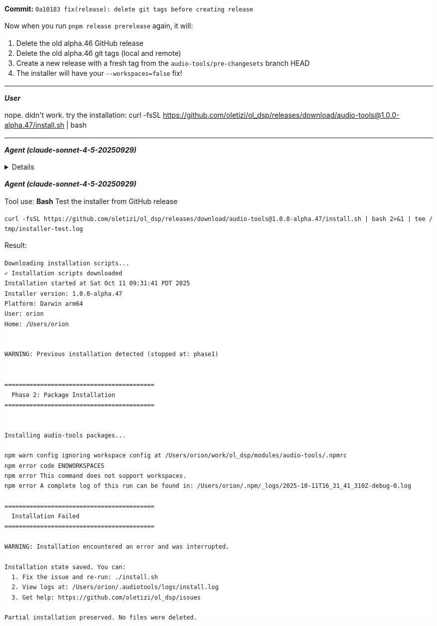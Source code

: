 **Commit:** `0a10183 fix(release): delete git tags before creating release`

Now when you run `pnpm release prerelease` again, it will:
1. Delete the old alpha.46 GitHub release
2. Delete the old alpha.46 git tags (local and remote)
3. Create a new release with a fresh tag from the `audio-tools/pre-changesets` branch HEAD
4. The installer will have your `--workspaces=false` fix!

---

_**User**_

nope. didn't work. try the installation: curl -fsSL https://github.com/oletizi/ol_dsp/releases/download/audio-tools@1.0.0-alpha.47/install.sh | bash

---

_**Agent (claude-sonnet-4-5-20250929)**_

<think><details></details></think>

_**Agent (claude-sonnet-4-5-20250929)**_

Tool use: **Bash** Test the installer from GitHub release

`curl -fsSL https://github.com/oletizi/ol_dsp/releases/download/audio-tools@1.0.0-alpha.47/install.sh | bash 2>&1 | tee /tmp/installer-test.log`

Result:

```
Downloading installation scripts...
✓ Installation scripts downloaded
Installation started at Sat Oct 11 09:31:41 PDT 2025
Installer version: 1.0.0-alpha.47
Platform: Darwin arm64
User: orion
Home: /Users/orion


WARNING: Previous installation detected (stopped at: phase1)


==========================================
  Phase 2: Package Installation
==========================================


Installing audio-tools packages...

npm warn config ignoring workspace config at /Users/orion/work/ol_dsp/modules/audio-tools/.npmrc
npm error code ENOWORKSPACES
npm error This command does not support workspaces.
npm error A complete log of this run can be found in: /Users/orion/.npm/_logs/2025-10-11T16_31_41_310Z-debug-0.log

==========================================
  Installation Failed
==========================================

WARNING: Installation encountered an error and was interrupted.

Installation state saved. You can:
  1. Fix the issue and re-run: ./install.sh
  2. View logs at: /Users/orion/.audiotools/logs/install.log
  3. Get help: https://github.com/oletizi/ol_dsp/issues

Partial installation preserved. No files were deleted.
```